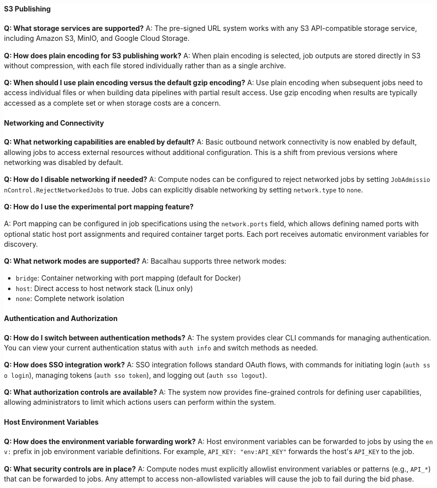 #### S3 Publishing

**Q: What storage services are supported?** A: The pre-signed URL system works with any S3 API-compatible storage service, including Amazon S3, MinIO, and Google Cloud Storage.

**Q: How does plain encoding for S3 publishing work?** A: When plain encoding is selected, job outputs are stored directly in S3 without compression, with each file stored individually rather than as a single archive.

**Q: When should I use plain encoding versus the default gzip encoding?** A: Use plain encoding when subsequent jobs need to access individual files or when building data pipelines with partial result access. Use gzip encoding when results are typically accessed as a complete set or when storage costs are a concern.

#### Networking and Connectivity

**Q: What networking capabilities are enabled by default?** A: Basic outbound network connectivity is now enabled by default, allowing jobs to access external resources without additional configuration. This is a shift from previous versions where networking was disabled by default.

**Q: How do I disable networking if needed?** A: Compute nodes can be configured to reject networked jobs by setting `JobAdmissionControl.RejectNetworkedJobs` to true. Jobs can explicitly disable networking by setting `network.type` to `none`.

**Q: How do I use the experimental port mapping feature?**

A: Port mapping can be configured in job specifications using the `network.ports` field, which allows defining named ports with optional static host port assignments and required container target ports. Each port receives automatic environment variables for discovery.

**Q: What network modes are supported?** A: Bacalhau supports three network modes:

* `bridge`: Container networking with port mapping (default for Docker)
* `host`: Direct access to host network stack (Linux only)
* `none`: Complete network isolation

#### Authentication and Authorization

**Q: How do I switch between authentication methods?** A: The system provides clear CLI commands for managing authentication. You can view your current authentication status with `auth info` and switch methods as needed.

**Q: How does SSO integration work?** A: SSO integration follows standard OAuth flows, with commands for initiating login (`auth sso login`), managing tokens (`auth sso token`), and logging out (`auth sso logout`).

**Q: What authorization controls are available?** A: The system now provides fine-grained controls for defining user capabilities, allowing administrators to limit which actions users can perform within the system.

#### Host Environment Variables

**Q: How does the environment variable forwarding work?** A: Host environment variables can be forwarded to jobs by using the `env:` prefix in job environment variable definitions. For example, `API_KEY: "env:API_KEY"` forwards the host's `API_KEY` to the job.

**Q: What security controls are in place?** A: Compute nodes must explicitly allowlist environment variables or patterns (e.g., `API_*`) that can be forwarded to jobs. Any attempt to access non-allowlisted variables will cause the job to fail during the bid phase.
